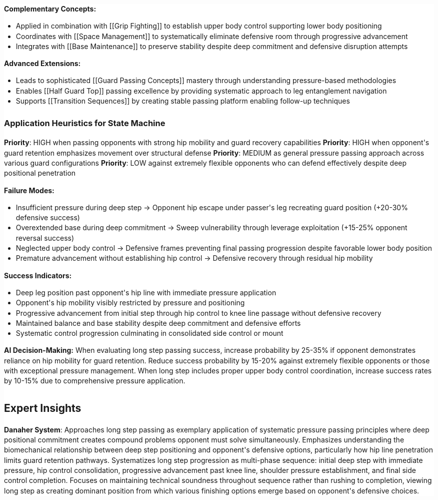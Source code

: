 **Complementary Concepts:**
- Applied in combination with [[Grip Fighting]] to establish upper body control supporting lower body positioning
- Coordinates with [[Space Management]] to systematically eliminate defensive room through progressive advancement
- Integrates with [[Base Maintenance]] to preserve stability despite deep commitment and defensive disruption attempts

**Advanced Extensions:**
- Leads to sophisticated [[Guard Passing Concepts]] mastery through understanding pressure-based methodologies
- Enables [[Half Guard Top]] passing excellence by providing systematic approach to leg entanglement navigation
- Supports [[Transition Sequences]] by creating stable passing platform enabling follow-up techniques

### Application Heuristics for State Machine

**Priority**: HIGH when passing opponents with strong hip mobility and guard recovery capabilities
**Priority**: HIGH when opponent's guard retention emphasizes movement over structural defense
**Priority**: MEDIUM as general pressure passing approach across various guard configurations
**Priority**: LOW against extremely flexible opponents who can defend effectively despite deep positional penetration

**Failure Modes:**
- Insufficient pressure during deep step → Opponent hip escape under passer's leg recreating guard position (+20-30% defensive success)
- Overextended base during deep commitment → Sweep vulnerability through leverage exploitation (+15-25% opponent reversal success)
- Neglected upper body control → Defensive frames preventing final passing progression despite favorable lower body position
- Premature advancement without establishing hip control → Defensive recovery through residual hip mobility

**Success Indicators:**
- Deep leg position past opponent's hip line with immediate pressure application
- Opponent's hip mobility visibly restricted by pressure and positioning
- Progressive advancement from initial step through hip control to knee line passage without defensive recovery
- Maintained balance and base stability despite deep commitment and defensive efforts
- Systematic control progression culminating in consolidated side control or mount

**AI Decision-Making:**
When evaluating long step passing success, increase probability by 25-35% if opponent demonstrates reliance on hip mobility for guard retention. Reduce success probability by 15-20% against extremely flexible opponents or those with exceptional pressure management. When long step includes proper upper body control coordination, increase success rates by 10-15% due to comprehensive pressure application.

## Expert Insights

**Danaher System**: Approaches long step passing as exemplary application of systematic pressure passing principles where deep positional commitment creates compound problems opponent must solve simultaneously. Emphasizes understanding the biomechanical relationship between deep step positioning and opponent's defensive options, particularly how hip line penetration limits guard retention pathways. Systematizes long step progression as multi-phase sequence: initial deep step with immediate pressure, hip control consolidation, progressive advancement past knee line, shoulder pressure establishment, and final side control completion. Focuses on maintaining technical soundness throughout sequence rather than rushing to completion, viewing long step as creating dominant position from which various finishing options emerge based on opponent's defensive choices.
